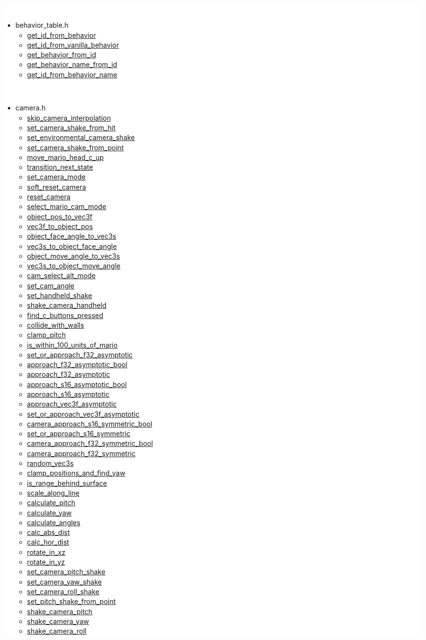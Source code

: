 <br />

- behavior_table.h
   - [get_id_from_behavior](functions-3.md#get_id_from_behavior)
   - [get_id_from_vanilla_behavior](functions-3.md#get_id_from_vanilla_behavior)
   - [get_behavior_from_id](functions-3.md#get_behavior_from_id)
   - [get_behavior_name_from_id](functions-3.md#get_behavior_name_from_id)
   - [get_id_from_behavior_name](functions-3.md#get_id_from_behavior_name)

<br />

- camera.h
   - [skip_camera_interpolation](functions-3.md#skip_camera_interpolation)
   - [set_camera_shake_from_hit](functions-3.md#set_camera_shake_from_hit)
   - [set_environmental_camera_shake](functions-3.md#set_environmental_camera_shake)
   - [set_camera_shake_from_point](functions-3.md#set_camera_shake_from_point)
   - [move_mario_head_c_up](functions-3.md#move_mario_head_c_up)
   - [transition_next_state](functions-3.md#transition_next_state)
   - [set_camera_mode](functions-3.md#set_camera_mode)
   - [soft_reset_camera](functions-3.md#soft_reset_camera)
   - [reset_camera](functions-3.md#reset_camera)
   - [select_mario_cam_mode](functions-3.md#select_mario_cam_mode)
   - [object_pos_to_vec3f](functions-3.md#object_pos_to_vec3f)
   - [vec3f_to_object_pos](functions-3.md#vec3f_to_object_pos)
   - [object_face_angle_to_vec3s](functions-3.md#object_face_angle_to_vec3s)
   - [vec3s_to_object_face_angle](functions-3.md#vec3s_to_object_face_angle)
   - [object_move_angle_to_vec3s](functions-3.md#object_move_angle_to_vec3s)
   - [vec3s_to_object_move_angle](functions-3.md#vec3s_to_object_move_angle)
   - [cam_select_alt_mode](functions-3.md#cam_select_alt_mode)
   - [set_cam_angle](functions-3.md#set_cam_angle)
   - [set_handheld_shake](functions-3.md#set_handheld_shake)
   - [shake_camera_handheld](functions-3.md#shake_camera_handheld)
   - [find_c_buttons_pressed](functions-3.md#find_c_buttons_pressed)
   - [collide_with_walls](functions-3.md#collide_with_walls)
   - [clamp_pitch](functions-3.md#clamp_pitch)
   - [is_within_100_units_of_mario](functions-3.md#is_within_100_units_of_mario)
   - [set_or_approach_f32_asymptotic](functions-3.md#set_or_approach_f32_asymptotic)
   - [approach_f32_asymptotic_bool](functions-3.md#approach_f32_asymptotic_bool)
   - [approach_f32_asymptotic](functions-3.md#approach_f32_asymptotic)
   - [approach_s16_asymptotic_bool](functions-3.md#approach_s16_asymptotic_bool)
   - [approach_s16_asymptotic](functions-3.md#approach_s16_asymptotic)
   - [approach_vec3f_asymptotic](functions-3.md#approach_vec3f_asymptotic)
   - [set_or_approach_vec3f_asymptotic](functions-3.md#set_or_approach_vec3f_asymptotic)
   - [camera_approach_s16_symmetric_bool](functions-3.md#camera_approach_s16_symmetric_bool)
   - [set_or_approach_s16_symmetric](functions-3.md#set_or_approach_s16_symmetric)
   - [camera_approach_f32_symmetric_bool](functions-3.md#camera_approach_f32_symmetric_bool)
   - [camera_approach_f32_symmetric](functions-3.md#camera_approach_f32_symmetric)
   - [random_vec3s](functions-3.md#random_vec3s)
   - [clamp_positions_and_find_yaw](functions-3.md#clamp_positions_and_find_yaw)
   - [is_range_behind_surface](functions-3.md#is_range_behind_surface)
   - [scale_along_line](functions-3.md#scale_along_line)
   - [calculate_pitch](functions-3.md#calculate_pitch)
   - [calculate_yaw](functions-3.md#calculate_yaw)
   - [calculate_angles](functions-3.md#calculate_angles)
   - [calc_abs_dist](functions-3.md#calc_abs_dist)
   - [calc_hor_dist](functions-3.md#calc_hor_dist)
   - [rotate_in_xz](functions-3.md#rotate_in_xz)
   - [rotate_in_yz](functions-3.md#rotate_in_yz)
   - [set_camera_pitch_shake](functions-3.md#set_camera_pitch_shake)
   - [set_camera_yaw_shake](functions-3.md#set_camera_yaw_shake)
   - [set_camera_roll_shake](functions-3.md#set_camera_roll_shake)
   - [set_pitch_shake_from_point](functions-3.md#set_pitch_shake_from_point)
   - [shake_camera_pitch](functions-3.md#shake_camera_pitch)
   - [shake_camera_yaw](functions-3.md#shake_camera_yaw)
   - [shake_camera_roll](functions-3.md#shake_camera_roll)